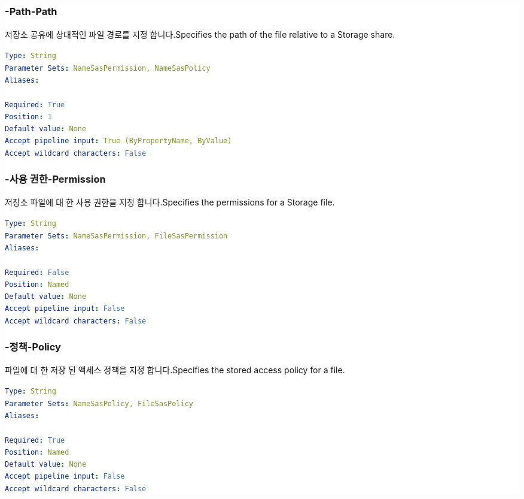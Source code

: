 ### <span data-ttu-id="2570b-136">-Path</span><span class="sxs-lookup"><span data-stu-id="2570b-136">-Path</span></span>
<span data-ttu-id="2570b-137">저장소 공유에 상대적인 파일 경로를 지정 합니다.</span><span class="sxs-lookup"><span data-stu-id="2570b-137">Specifies the path of the file relative to a Storage share.</span></span>

```yaml
Type: String
Parameter Sets: NameSasPermission, NameSasPolicy
Aliases: 

Required: True
Position: 1
Default value: None
Accept pipeline input: True (ByPropertyName, ByValue)
Accept wildcard characters: False
```

### <span data-ttu-id="2570b-138">-사용 권한</span><span class="sxs-lookup"><span data-stu-id="2570b-138">-Permission</span></span>
<span data-ttu-id="2570b-139">저장소 파일에 대 한 사용 권한을 지정 합니다.</span><span class="sxs-lookup"><span data-stu-id="2570b-139">Specifies the permissions for a Storage file.</span></span>

```yaml
Type: String
Parameter Sets: NameSasPermission, FileSasPermission
Aliases: 

Required: False
Position: Named
Default value: None
Accept pipeline input: False
Accept wildcard characters: False
```

### <span data-ttu-id="2570b-140">-정책</span><span class="sxs-lookup"><span data-stu-id="2570b-140">-Policy</span></span>
<span data-ttu-id="2570b-141">파일에 대 한 저장 된 액세스 정책을 지정 합니다.</span><span class="sxs-lookup"><span data-stu-id="2570b-141">Specifies the stored access policy for a file.</span></span>

```yaml
Type: String
Parameter Sets: NameSasPolicy, FileSasPolicy
Aliases: 

Required: True
Position: Named
Default value: None
Accept pipeline input: False
Accept wildcard characters: False
```
